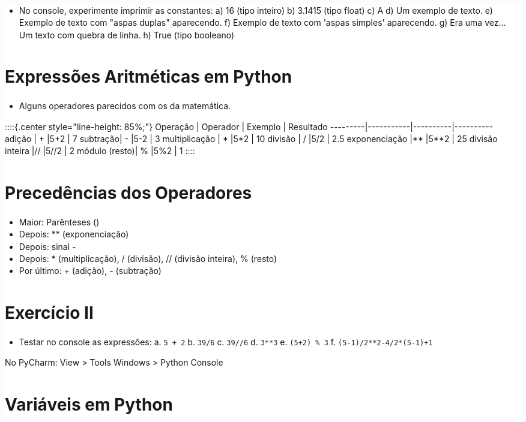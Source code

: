 - No console, experimente imprimir as constantes:
	a) 16 (tipo inteiro)
	b) 3.1415 (tipo float)
	c) A
	d) Um exemplo de texto.
	e) Exemplo de texto com "aspas duplas" aparecendo.
	f) Exemplo de texto com 'aspas simples' aparecendo.
	g) Era uma vez...<br>
	Um texto com quebra de linha.
	h) True (tipo booleano)

# Expressões Aritméticas em Python

- Alguns operadores parecidos com os da matemática.

::::{.center style="line-height: 85%;"}
Operação |	Operador | Exemplo  | Resultado
---------|-----------|----------|----------
adição 	 | +         |5+2     | 7
subtração| -         |5-2     | 3
multiplicação |	*    |5*2     | 10
divisão  |	/    |5/2     | 2.5
exponenciação |**    |5**2    | 25
divisão inteira |//  |5//2    | 2
módulo (resto)| %    |5%2     | 1
::::

# Precedências dos Operadores

- Maior: Parênteses ()
- Depois: ** (exponenciação)
- Depois: sinal -
- Depois: * (multiplicação), / (divisão), // (divisão inteira), % (resto)
- Por último: + (adição), - (subtração)

# Exercício II

- Testar no console as expressões:
    a. `5 + 2`
    b. `39/6`
    c. `39//6`
    d. `3**3`
    e. `(5+2) % 3`
    f. `(5-1)/2**2-4/2*(5-1)+1`

No PyCharm: View > Tools Windows > Python Console

# Variáveis em Python
